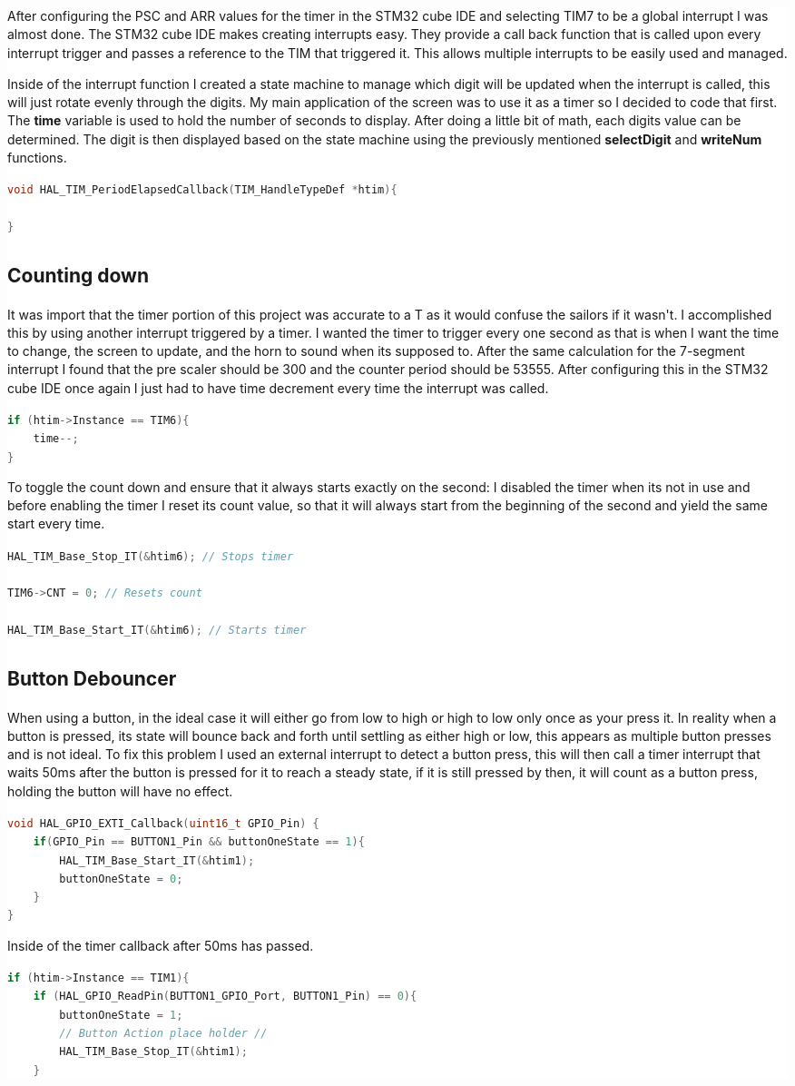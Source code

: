 After configuring the PSC and ARR values for the timer in the STM32 cube IDE and selecting TIM7 to be a global interrupt I was almost done. The STM32 cube IDE makes creating interrupts easy. They provide a call back function that is called upon every interrupt trigger and passes a reference to the TIM that triggered it. This allows multiple interrupts to be easily used and managed.

Inside of the interrupt function I created a state machine to manage which digit will be updated when the interrupt is called, this will just rotate evenly through the digits. My main application of the screen was to use it as a timer so I decided to code that first. The **time** variable is used to hold the number of seconds to display. After doing a little bit of math, each digits value can be determined. The digit is then displayed based on the state machine using the previously mentioned **selectDigit** and **writeNum** functions.

```c
void HAL_TIM_PeriodElapsedCallback(TIM_HandleTypeDef *htim){

}
```

## Counting down
It was import that the timer portion of this project was accurate to a T as it would confuse the sailors if it wasn't. I accomplished this by using another interrupt triggered by a timer. I wanted the timer to trigger every one second as that is when I want the time to change, the screen to update, and the horn to sound when its supposed to. After the same calculation for the 7-segment interrupt I found that the pre scaler should be 300 and the counter period should be 53555. After configuring this in the STM32 cube IDE once again I just had to have time decrement every time the interrupt was called. 
```c
if (htim->Instance == TIM6){
	time--;
}
```
To toggle the count down and ensure that it always starts exactly on the second: I disabled the timer when its not in use and before enabling the timer I reset its count value, so that it will always start from the beginning of the second and yield the same start every time.
```c
HAL_TIM_Base_Stop_IT(&htim6); // Stops timer

TIM6->CNT = 0; // Resets count

HAL_TIM_Base_Start_IT(&htim6); // Starts timer
```
## Button Debouncer
When using a button, in the ideal case it will either go from low to high or high to low only once as your press it. In reality when a button is pressed, its state will bounce back and forth until settling as either high or low, this appears as multiple button presses and is not ideal. To fix this problem I used an external interrupt to detect a button press, this will then call a timer interrupt that waits 50ms after the button is pressed for it to reach a steady state, if it is still pressed by then, it will count as a button press, holding the button will have no effect.
```c
void HAL_GPIO_EXTI_Callback(uint16_t GPIO_Pin) {
	if(GPIO_Pin == BUTTON1_Pin && buttonOneState == 1){
		HAL_TIM_Base_Start_IT(&htim1);
		buttonOneState = 0;
	}
}
```
Inside of the timer callback after 50ms has passed.
```c
if (htim->Instance == TIM1){
	if (HAL_GPIO_ReadPin(BUTTON1_GPIO_Port, BUTTON1_Pin) == 0){
		buttonOneState = 1;
		// Button Action place holder //
		HAL_TIM_Base_Stop_IT(&htim1);
	}
```